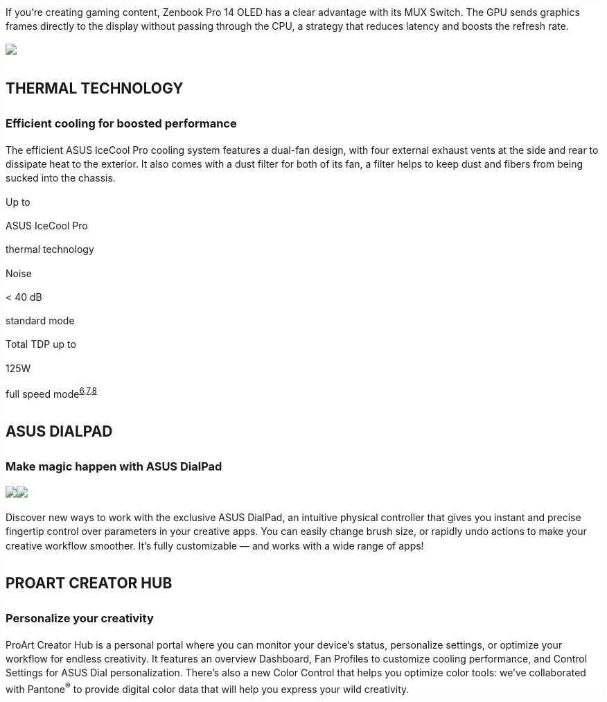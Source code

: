 If you’re creating gaming content, Zenbook Pro 14 OLED has a clear advantage with its MUX Switch. The GPU sends graphics frames directly to the display without passing through the CPU, a strategy that reduces latency and boosts the refresh rate.

![](https://www.asus.com/laptops/for-creators/zenbook/zenbook-pro-14-oled-ux6404/)

## THERMAL TECHNOLOGY

### Efficient cooling for boosted performance

The efficient ASUS IceCool Pro cooling system features a dual-fan design, with four external exhaust vents at the side and rear to dissipate heat to the exterior. It also comes with a dust filter for both of its fan, a filter helps to keep dust and fibers from being sucked into the chassis.

Up to

ASUS IceCool Pro

thermal technology

Noise

< 40 dB

standard mode

Total TDP up to

125W

full speed mode<sup class="footnote-num"><a href="https://www.asus.com/laptops/for-creators/zenbook/zenbook-pro-14-oled-ux6404/#footnote-6" aria-label="Footnote 6">6</a>,<a href="https://www.asus.com/laptops/for-creators/zenbook/zenbook-pro-14-oled-ux6404/#footnote-7" aria-label="Footnote 7">7</a>,<a href="https://www.asus.com/laptops/for-creators/zenbook/zenbook-pro-14-oled-ux6404/#footnote-8" aria-label="Footnote 8">8</a></sup>

## ASUS DIALPAD

### Make magic happen with ASUS DialPad

![](https://www.asus.com/laptops/for-creators/zenbook/zenbook-pro-14-oled-ux6404/)![](https://www.asus.com/laptops/for-creators/zenbook/zenbook-pro-14-oled-ux6404/)

Discover new ways to work with the exclusive ASUS DialPad, an intuitive physical controller that gives you instant and precise fingertip control over parameters in your creative apps. You can easily change brush size, or rapidly undo actions to make your creative workflow smoother. It’s fully customizable — and works with a wide range of apps!

## PROART CREATOR HUB

### Personalize your creativity

ProArt Creator Hub is a personal portal where you can monitor your device’s status, personalize settings, or optimize your workflow for endless creativity. It features an overview Dashboard, Fan Profiles to customize cooling performance, and Control Settings for ASUS Dial personalization. There’s also a new Color Control that helps you optimize color tools: we’ve collaborated with Pantone<sup role="img" aria-label="registered" class="sign-cr">®</sup> to provide digital color data that will help you express your wild creativity.
